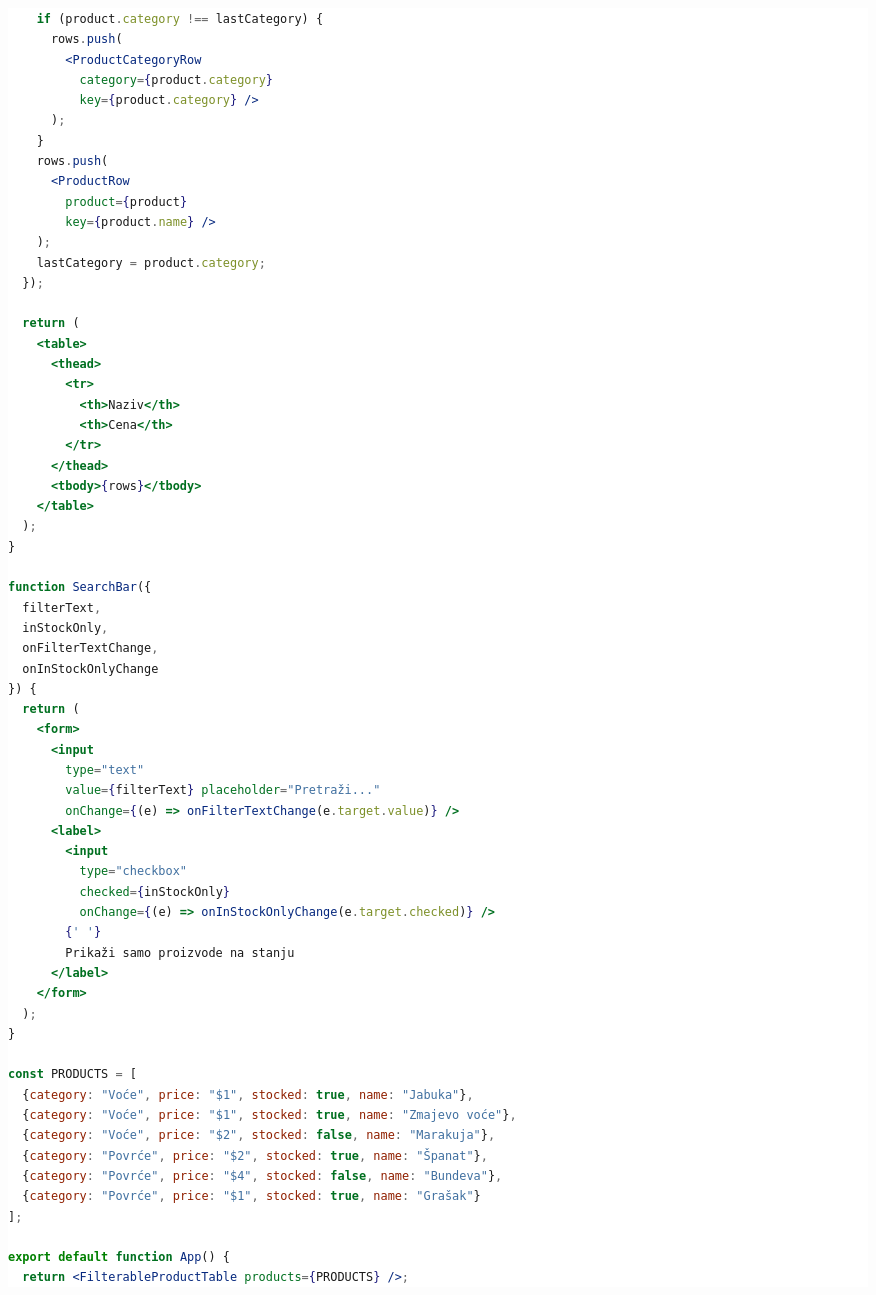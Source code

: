```jsx src/App.js
    if (product.category !== lastCategory) {
      rows.push(
        <ProductCategoryRow
          category={product.category}
          key={product.category} />
      );
    }
    rows.push(
      <ProductRow
        product={product}
        key={product.name} />
    );
    lastCategory = product.category;
  });

  return (
    <table>
      <thead>
        <tr>
          <th>Naziv</th>
          <th>Cena</th>
        </tr>
      </thead>
      <tbody>{rows}</tbody>
    </table>
  );
}

function SearchBar({
  filterText,
  inStockOnly,
  onFilterTextChange,
  onInStockOnlyChange
}) {
  return (
    <form>
      <input 
        type="text" 
        value={filterText} placeholder="Pretraži..." 
        onChange={(e) => onFilterTextChange(e.target.value)} />
      <label>
        <input 
          type="checkbox" 
          checked={inStockOnly} 
          onChange={(e) => onInStockOnlyChange(e.target.checked)} />
        {' '}
        Prikaži samo proizvode na stanju
      </label>
    </form>
  );
}

const PRODUCTS = [
  {category: "Voće", price: "$1", stocked: true, name: "Jabuka"},
  {category: "Voće", price: "$1", stocked: true, name: "Zmajevo voće"},
  {category: "Voće", price: "$2", stocked: false, name: "Marakuja"},
  {category: "Povrće", price: "$2", stocked: true, name: "Španat"},
  {category: "Povrće", price: "$4", stocked: false, name: "Bundeva"},
  {category: "Povrće", price: "$1", stocked: true, name: "Grašak"}
];

export default function App() {
  return <FilterableProductTable products={PRODUCTS} />;
```